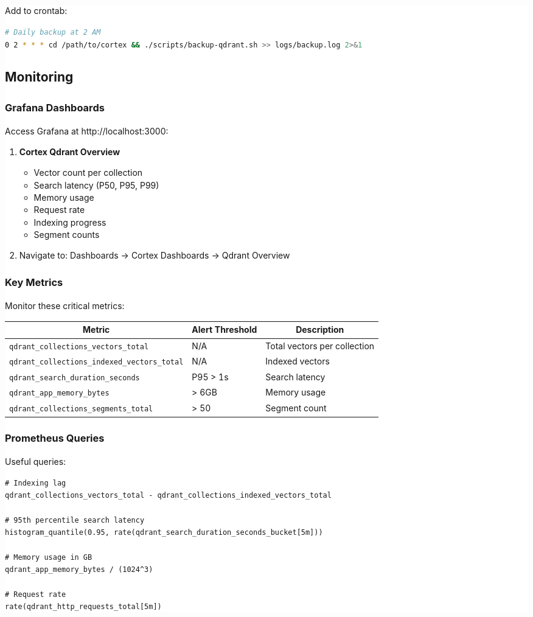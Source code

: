 Add to crontab:

```bash
# Daily backup at 2 AM
0 2 * * * cd /path/to/cortex && ./scripts/backup-qdrant.sh >> logs/backup.log 2>&1
```

## Monitoring

### Grafana Dashboards

Access Grafana at http://localhost:3000:

1. **Cortex Qdrant Overview**
   - Vector count per collection
   - Search latency (P50, P95, P99)
   - Memory usage
   - Request rate
   - Indexing progress
   - Segment counts

2. Navigate to: Dashboards → Cortex Dashboards → Qdrant Overview

### Key Metrics

Monitor these critical metrics:

| Metric | Alert Threshold | Description |
|--------|----------------|-------------|
| `qdrant_collections_vectors_total` | N/A | Total vectors per collection |
| `qdrant_collections_indexed_vectors_total` | N/A | Indexed vectors |
| `qdrant_search_duration_seconds` | P95 > 1s | Search latency |
| `qdrant_app_memory_bytes` | > 6GB | Memory usage |
| `qdrant_collections_segments_total` | > 50 | Segment count |

### Prometheus Queries

Useful queries:

```promql
# Indexing lag
qdrant_collections_vectors_total - qdrant_collections_indexed_vectors_total

# 95th percentile search latency
histogram_quantile(0.95, rate(qdrant_search_duration_seconds_bucket[5m]))

# Memory usage in GB
qdrant_app_memory_bytes / (1024^3)

# Request rate
rate(qdrant_http_requests_total[5m])
```

